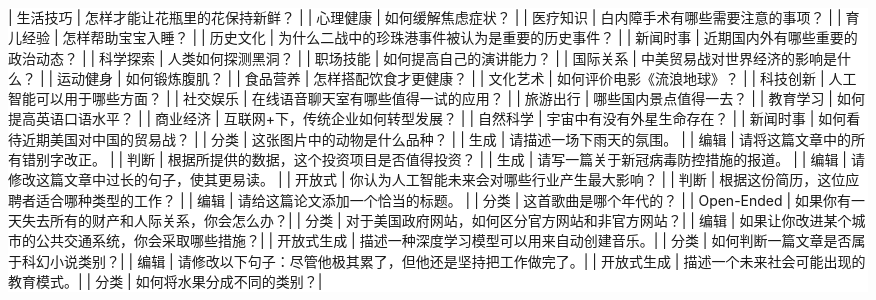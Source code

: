 | 生活技巧 | 怎样才能让花瓶里的花保持新鲜？ |
| 心理健康 | 如何缓解焦虑症状？ |
| 医疗知识 | 白内障手术有哪些需要注意的事项？ |
| 育儿经验 | 怎样帮助宝宝入睡？ |
| 历史文化 | 为什么二战中的珍珠港事件被认为是重要的历史事件？ |
| 新闻时事 | 近期国内外有哪些重要的政治动态？ |
| 科学探索 | 人类如何探测黑洞？ |
| 职场技能 | 如何提高自己的演讲能力？ |
| 国际关系 | 中美贸易战对世界经济的影响是什么？ |
| 运动健身                       | 如何锻炼腹肌？                                               |
| 食品营养                       | 怎样搭配饮食才更健康？                                       |
| 文化艺术                       | 如何评价电影《流浪地球》？                                   |
| 科技创新                       | 人工智能可以用于哪些方面？                                   |
| 社交娱乐                       | 在线语音聊天室有哪些值得一试的应用？                         |
| 旅游出行                       | 哪些国内景点值得一去？                                       |
| 教育学习                       | 如何提高英语口语水平？                                       |
| 商业经济                       | 互联网+下，传统企业如何转型发展？                             |
| 自然科学                       | 宇宙中有没有外星生命存在？                                   |
| 新闻时事                       | 如何看待近期美国对中国的贸易战？                             |
| 分类 | 这张图片中的动物是什么品种？ |
| 生成 | 请描述一场下雨天的氛围。 |
| 编辑 | 请将这篇文章中的所有错别字改正。 |
| 判断 | 根据所提供的数据，这个投资项目是否值得投资？ |
| 生成 | 请写一篇关于新冠病毒防控措施的报道。 |
| 编辑 | 请修改这篇文章中过长的句子，使其更易读。 |
| 开放式 | 你认为人工智能未来会对哪些行业产生最大影响？ |
| 判断 | 根据这份简历，这位应聘者适合哪种类型的工作？ |
| 编辑 | 请给这篇论文添加一个恰当的标题。 |
| 分类 | 这首歌曲是哪个年代的？ |
| Open-Ended | 如果你有一天失去所有的财产和人际关系，你会怎么办？|
| 分类 | 对于美国政府网站，如何区分官方网站和非官方网站？|
| 编辑 | 如果让你改进某个城市的公共交通系统，你会采取哪些措施？|
| 开放式生成 | 描述一种深度学习模型可以用来自动创建音乐。|
| 分类 | 如何判断一篇文章是否属于科幻小说类别？|
| 编辑 | 请修改以下句子：尽管他极其累了，但他还是坚持把工作做完了。|
| 开放式生成 | 描述一个未来社会可能出现的教育模式。|
| 分类 | 如何将水果分成不同的类别？|